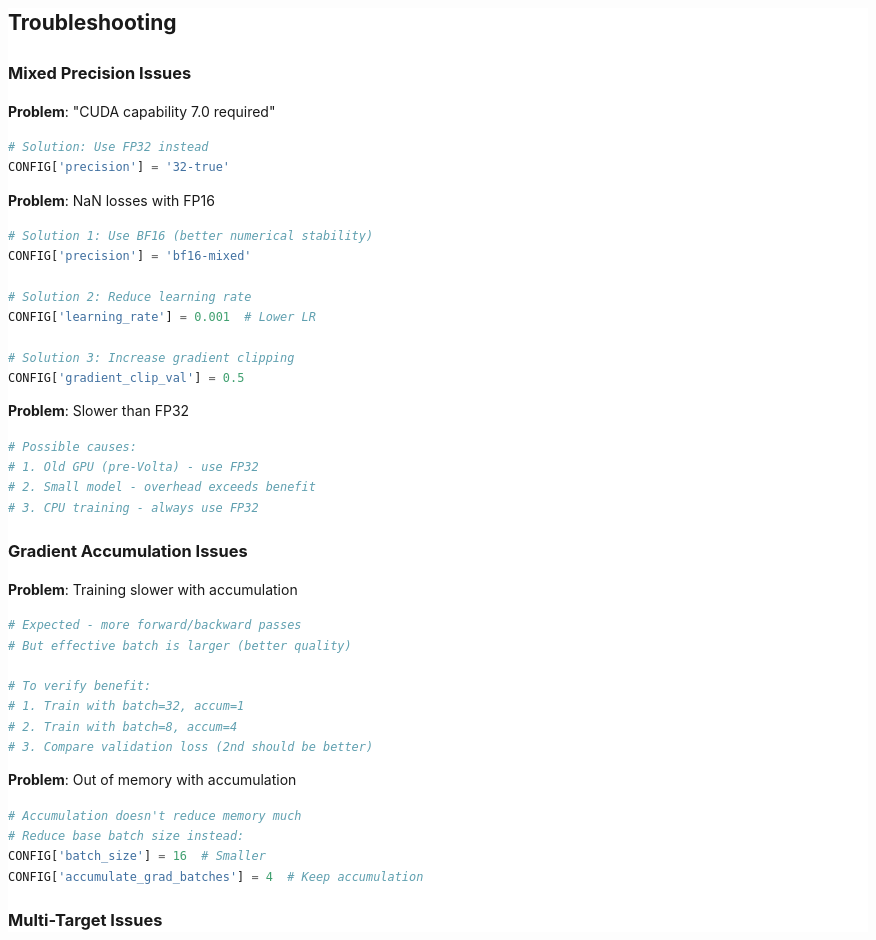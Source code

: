 
## Troubleshooting

### Mixed Precision Issues

**Problem**: "CUDA capability 7.0 required"
```python
# Solution: Use FP32 instead
CONFIG['precision'] = '32-true'
```

**Problem**: NaN losses with FP16
```python
# Solution 1: Use BF16 (better numerical stability)
CONFIG['precision'] = 'bf16-mixed'

# Solution 2: Reduce learning rate
CONFIG['learning_rate'] = 0.001  # Lower LR

# Solution 3: Increase gradient clipping
CONFIG['gradient_clip_val'] = 0.5
```

**Problem**: Slower than FP32
```python
# Possible causes:
# 1. Old GPU (pre-Volta) - use FP32
# 2. Small model - overhead exceeds benefit
# 3. CPU training - always use FP32
```

### Gradient Accumulation Issues

**Problem**: Training slower with accumulation
```python
# Expected - more forward/backward passes
# But effective batch is larger (better quality)

# To verify benefit:
# 1. Train with batch=32, accum=1
# 2. Train with batch=8, accum=4
# 3. Compare validation loss (2nd should be better)
```

**Problem**: Out of memory with accumulation
```python
# Accumulation doesn't reduce memory much
# Reduce base batch size instead:
CONFIG['batch_size'] = 16  # Smaller
CONFIG['accumulate_grad_batches'] = 4  # Keep accumulation
```

### Multi-Target Issues
